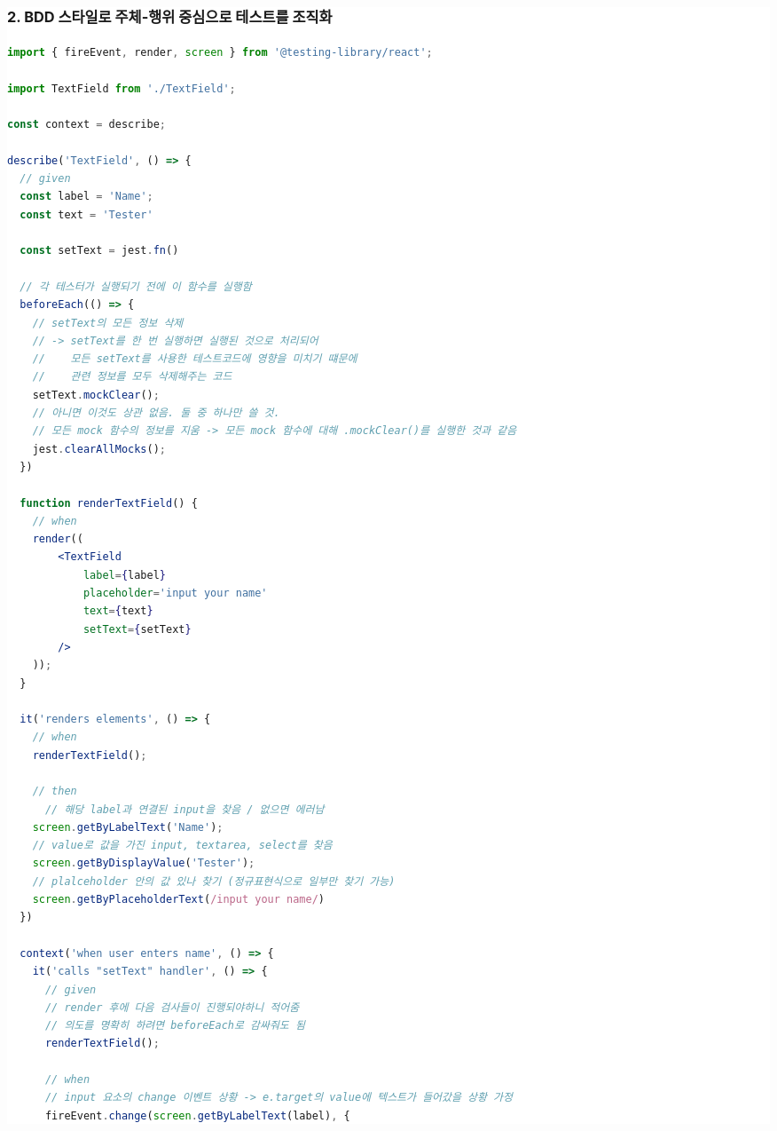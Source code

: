 ### 2. BDD 스타일로 주체-행위 중심으로 테스트를 조직화

```jsx
import { fireEvent, render, screen } from '@testing-library/react';

import TextField from './TextField';

const context = describe;

describe('TextField', () => {
  // given
  const label = 'Name';
  const text = 'Tester'

  const setText = jest.fn()

  // 각 테스터가 실행되기 전에 이 함수를 실행함
  beforeEach(() => {
    // setText의 모든 정보 삭제
    // -> setText를 한 번 실행하면 실행된 것으로 처리되어
    //    모든 setText를 사용한 테스트코드에 영향을 미치기 떄문에
    //    관련 정보를 모두 삭제해주는 코드
    setText.mockClear();
    // 아니면 이것도 상관 없음. 둘 중 하나만 쓸 것.
    // 모든 mock 함수의 정보를 지움 -> 모든 mock 함수에 대해 .mockClear()를 실행한 것과 같음
    jest.clearAllMocks();
  })

  function renderTextField() {
    // when
    render((
        <TextField
            label={label}
            placeholder='input your name'
            text={text}
            setText={setText}
        />
    ));
  }

  it('renders elements', () => {
    // when
    renderTextField();

    // then
      // 해당 label과 연결된 input을 찾음 / 없으면 에러남
    screen.getByLabelText('Name');
    // value로 값을 가진 input, textarea, select를 찾음
    screen.getByDisplayValue('Tester');
    // plalceholder 안의 값 있나 찾기 (정규표현식으로 일부만 찾기 가능)
    screen.getByPlaceholderText(/input your name/)
  })

  context('when user enters name', () => {
    it('calls "setText" handler', () => {
      // given
      // render 후에 다음 검사들이 진행되야하니 적어줌
      // 의도를 명확히 하려면 beforeEach로 감싸줘도 됨
      renderTextField();

      // when
      // input 요소의 change 이벤트 상황 -> e.target의 value에 텍스트가 들어갔을 상황 가정
      fireEvent.change(screen.getByLabelText(label), {
```